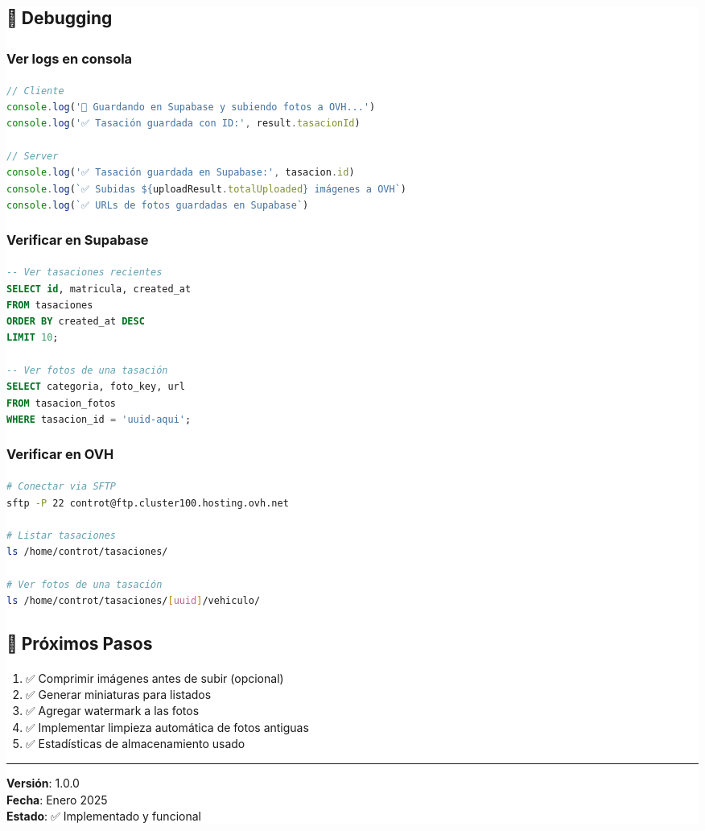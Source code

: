 ## 🐛 Debugging

### **Ver logs en consola**

```javascript
// Cliente
console.log('🚀 Guardando en Supabase y subiendo fotos a OVH...')
console.log('✅ Tasación guardada con ID:', result.tasacionId)

// Server
console.log('✅ Tasación guardada en Supabase:', tasacion.id)
console.log(`✅ Subidas ${uploadResult.totalUploaded} imágenes a OVH`)
console.log(`✅ URLs de fotos guardadas en Supabase`)
```

### **Verificar en Supabase**

```sql
-- Ver tasaciones recientes
SELECT id, matricula, created_at 
FROM tasaciones 
ORDER BY created_at DESC 
LIMIT 10;

-- Ver fotos de una tasación
SELECT categoria, foto_key, url
FROM tasacion_fotos
WHERE tasacion_id = 'uuid-aqui';
```

### **Verificar en OVH**

```bash
# Conectar via SFTP
sftp -P 22 controt@ftp.cluster100.hosting.ovh.net

# Listar tasaciones
ls /home/controt/tasaciones/

# Ver fotos de una tasación
ls /home/controt/tasaciones/[uuid]/vehiculo/
```

## 🔄 Próximos Pasos

1. ✅ Comprimir imágenes antes de subir (opcional)
2. ✅ Generar miniaturas para listados
3. ✅ Agregar watermark a las fotos
4. ✅ Implementar limpieza automática de fotos antiguas
5. ✅ Estadísticas de almacenamiento usado

---

**Versión**: 1.0.0  
**Fecha**: Enero 2025  
**Estado**: ✅ Implementado y funcional


